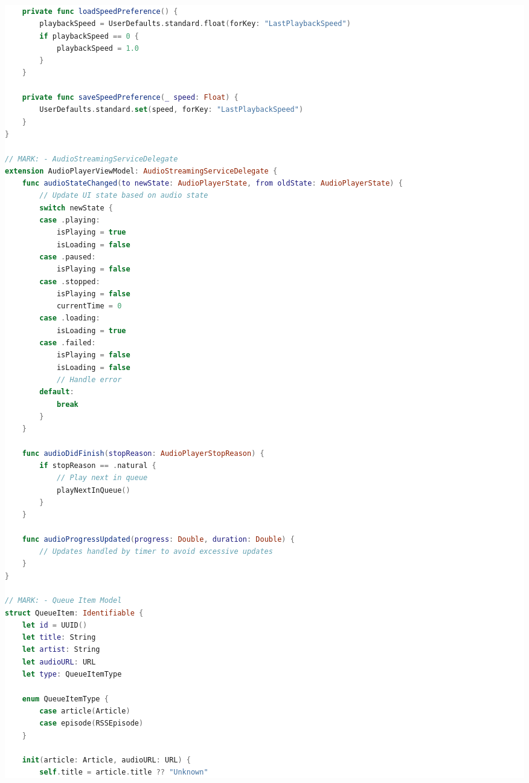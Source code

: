 ```swift
    private func loadSpeedPreference() {
        playbackSpeed = UserDefaults.standard.float(forKey: "LastPlaybackSpeed")
        if playbackSpeed == 0 {
            playbackSpeed = 1.0
        }
    }
    
    private func saveSpeedPreference(_ speed: Float) {
        UserDefaults.standard.set(speed, forKey: "LastPlaybackSpeed")
    }
}

// MARK: - AudioStreamingServiceDelegate
extension AudioPlayerViewModel: AudioStreamingServiceDelegate {
    func audioStateChanged(to newState: AudioPlayerState, from oldState: AudioPlayerState) {
        // Update UI state based on audio state
        switch newState {
        case .playing:
            isPlaying = true
            isLoading = false
        case .paused:
            isPlaying = false
        case .stopped:
            isPlaying = false
            currentTime = 0
        case .loading:
            isLoading = true
        case .failed:
            isPlaying = false
            isLoading = false
            // Handle error
        default:
            break
        }
    }
    
    func audioDidFinish(stopReason: AudioPlayerStopReason) {
        if stopReason == .natural {
            // Play next in queue
            playNextInQueue()
        }
    }
    
    func audioProgressUpdated(progress: Double, duration: Double) {
        // Updates handled by timer to avoid excessive updates
    }
}

// MARK: - Queue Item Model
struct QueueItem: Identifiable {
    let id = UUID()
    let title: String
    let artist: String
    let audioURL: URL
    let type: QueueItemType
    
    enum QueueItemType {
        case article(Article)
        case episode(RSSEpisode)
    }
    
    init(article: Article, audioURL: URL) {
        self.title = article.title ?? "Unknown"
```